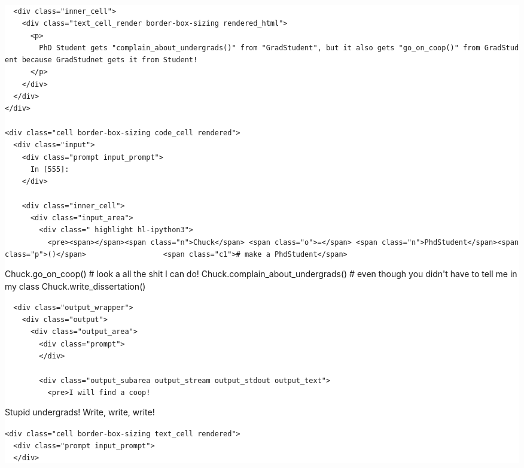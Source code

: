       <div class="inner_cell">
        <div class="text_cell_render border-box-sizing rendered_html">
          <p>
            PhD Student gets "complain_about_undergrads()" from "GradStudent", but it also gets "go_on_coop()" from GradStudent because GradStudnet gets it from Student!
          </p>
        </div>
      </div>
    </div>
    
    <div class="cell border-box-sizing code_cell rendered">
      <div class="input">
        <div class="prompt input_prompt">
          In [555]:
        </div>
        
        <div class="inner_cell">
          <div class="input_area">
            <div class=" highlight hl-ipython3">
              <pre><span></span><span class="n">Chuck</span> <span class="o">=</span> <span class="n">PhdStudent</span><span class="p">()</span>                  <span class="c1"># make a PhdStudent</span>

<span class="n">Chuck</span><span class="o">.</span><span class="n">go_on_coop</span><span class="p">()</span>                    <span class="c1"># look a all the shit I can do!</span>
<span class="n">Chuck</span><span class="o">.</span><span class="n">complain_about_undergrads</span><span class="p">()</span>     <span class="c1"># even though you didn't have to tell me in my class</span>
<span class="n">Chuck</span><span class="o">.</span><span class="n">write_dissertation</span><span class="p">()</span>
</pre>
            </div>
          </div>
        </div>
      </div>
      
      <div class="output_wrapper">
        <div class="output">
          <div class="output_area">
            <div class="prompt">
            </div>
            
            <div class="output_subarea output_stream output_stdout output_text">
              <pre>I will find a coop!
Stupid undergrads!
Write, write, write!
</pre>
            </div>
          </div>
        </div>
      </div>
    </div>
    
    <div class="cell border-box-sizing text_cell rendered">
      <div class="prompt input_prompt">
      </div>
      